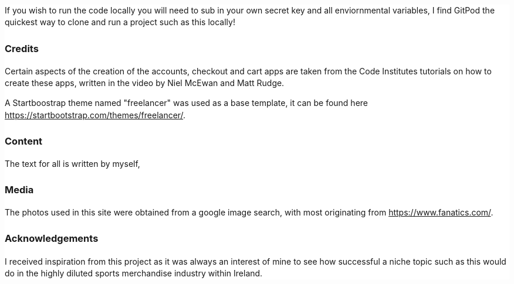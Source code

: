 
If you wish to run the code locally you will need to sub in your own secret key and all enviornmental variables,
I find GitPod the quickest way to clone and run a project such as this locally!



### Credits

Certain aspects of the creation of the accounts, checkout and cart apps are taken from the Code Institutes tutorials on how to create these apps, written in the video by Niel McEwan and Matt Rudge.

A Startboostrap theme named "freelancer" was used as a base template, it can be found here https://startbootstrap.com/themes/freelancer/.


### Content
The text for all is written by myself, 

### Media
The photos used in this site were obtained from a google image search, with most originating from https://www.fanatics.com/.

### Acknowledgements
I received inspiration from this project as it was always an interest of mine to see how successful a niche topic such as this would do in the highly diluted sports merchandise industry within Ireland.
